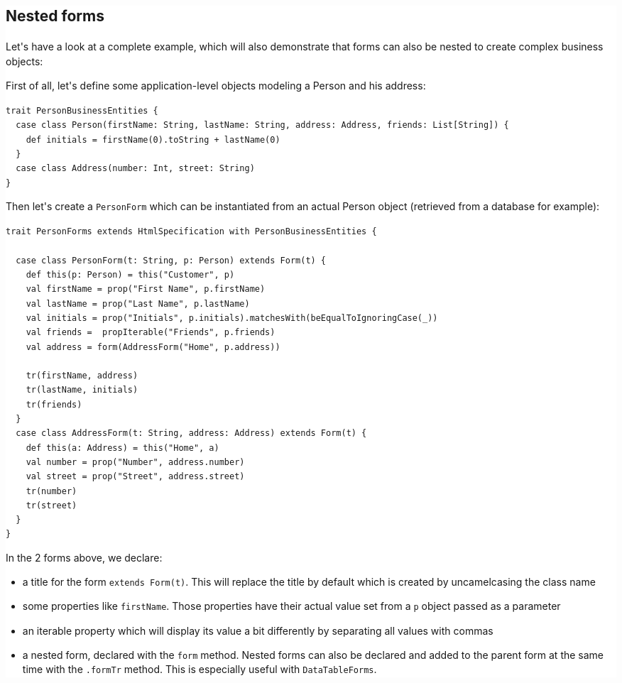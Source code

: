 
## Nested forms ##

Let's have a look at a complete example, which will also demonstrate that forms can also be nested to create complex business objects:

First of all, let's define some application-level objects modeling a Person and his address:
```
trait PersonBusinessEntities {
  case class Person(firstName: String, lastName: String, address: Address, friends: List[String]) {
    def initials = firstName(0).toString + lastName(0)
  }
  case class Address(number: Int, street: String)
}
```

Then let's create a `PersonForm` which can be instantiated from an actual Person object (retrieved from a database for example):
```
trait PersonForms extends HtmlSpecification with PersonBusinessEntities {

  case class PersonForm(t: String, p: Person) extends Form(t) {
    def this(p: Person) = this("Customer", p)
    val firstName = prop("First Name", p.firstName)
    val lastName = prop("Last Name", p.lastName)
    val initials = prop("Initials", p.initials).matchesWith(beEqualToIgnoringCase(_))
    val friends =  propIterable("Friends", p.friends)
    val address = form(AddressForm("Home", p.address))

    tr(firstName, address)
    tr(lastName, initials)
    tr(friends)
  }
  case class AddressForm(t: String, address: Address) extends Form(t) {
    def this(a: Address) = this("Home", a)
    val number = prop("Number", address.number)
    val street = prop("Street", address.street)
    tr(number)
    tr(street)
  }
}
```

In the 2 forms above, we declare:

  * a title for the form `extends Form(t)`. This will replace the title by default which is  created by uncamelcasing the class name

  * some properties like `firstName`. Those properties have their actual value set from a `p` object passed as a parameter

  * an iterable property which will display its value a bit differently by separating all values with commas

  * a nested form, declared with the `form` method. Nested forms can also be declared and added to the parent form at the same time with the `.formTr` method. This is especially useful with `DataTableForms`.
